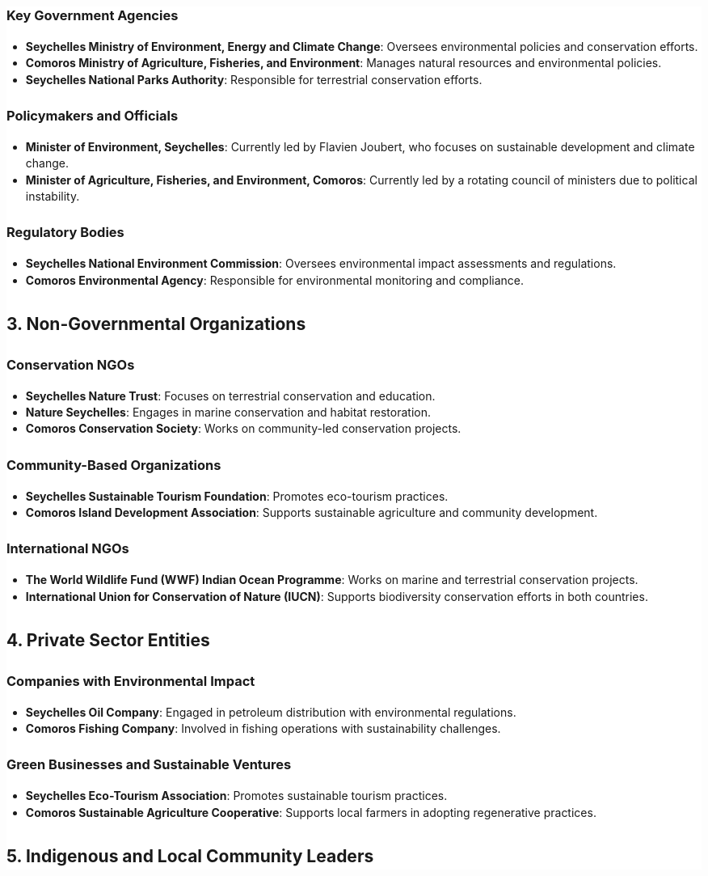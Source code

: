 ### Key Government Agencies
- **Seychelles Ministry of Environment, Energy and Climate Change**: Oversees environmental policies and conservation efforts.
- **Comoros Ministry of Agriculture, Fisheries, and Environment**: Manages natural resources and environmental policies.
- **Seychelles National Parks Authority**: Responsible for terrestrial conservation efforts.

### Policymakers and Officials
- **Minister of Environment, Seychelles**: Currently led by Flavien Joubert, who focuses on sustainable development and climate change.
- **Minister of Agriculture, Fisheries, and Environment, Comoros**: Currently led by a rotating council of ministers due to political instability.
  
### Regulatory Bodies
- **Seychelles National Environment Commission**: Oversees environmental impact assessments and regulations.
- **Comoros Environmental Agency**: Responsible for environmental monitoring and compliance.

## 3. Non-Governmental Organizations

### Conservation NGOs
- **Seychelles Nature Trust**: Focuses on terrestrial conservation and education.
- **Nature Seychelles**: Engages in marine conservation and habitat restoration.
- **Comoros Conservation Society**: Works on community-led conservation projects.

### Community-Based Organizations
- **Seychelles Sustainable Tourism Foundation**: Promotes eco-tourism practices.
- **Comoros Island Development Association**: Supports sustainable agriculture and community development.

### International NGOs
- **The World Wildlife Fund (WWF) Indian Ocean Programme**: Works on marine and terrestrial conservation projects.
- **International Union for Conservation of Nature (IUCN)**: Supports biodiversity conservation efforts in both countries.

## 4. Private Sector Entities

### Companies with Environmental Impact
- **Seychelles Oil Company**: Engaged in petroleum distribution with environmental regulations.
- **Comoros Fishing Company**: Involved in fishing operations with sustainability challenges.

### Green Businesses and Sustainable Ventures
- **Seychelles Eco-Tourism Association**: Promotes sustainable tourism practices.
- **Comoros Sustainable Agriculture Cooperative**: Supports local farmers in adopting regenerative practices.

## 5. Indigenous and Local Community Leaders
